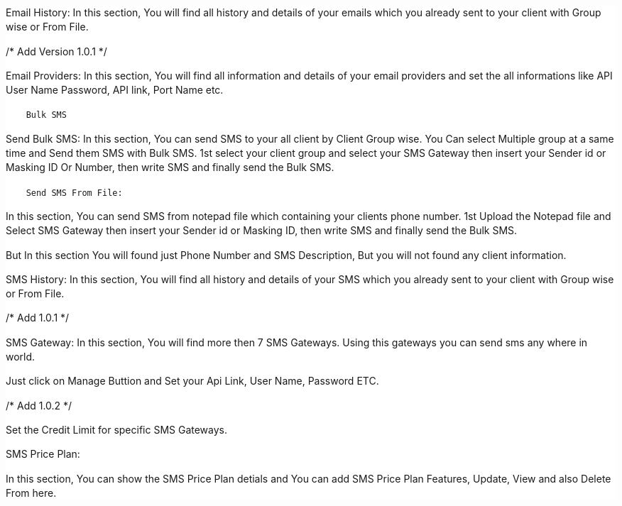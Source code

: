  

Email History:
In this section, You will find all history and details of your emails which you already sent to your client with Group wise or From File.

 

/* Add Version 1.0.1 */

Email Providers:
In this section, You will find all information and details of your email providers and set the all informations like API User Name Password, API link, Port Name etc.

 

 

		Bulk SMS
		
Send Bulk SMS:
In this section, You can send SMS to your all client by Client Group wise. You Can select Multiple group at a same time and Send them SMS with Bulk SMS. 1st select your client group and select your SMS Gateway then insert your Sender id or Masking ID Or Number, then write SMS and finally send the Bulk SMS.

 

		Send SMS From File:
		
In this section, You can send SMS from notepad file which containing your clients phone number. 1st Upload the Notepad file and Select SMS Gateway then insert your Sender id or Masking ID, then write SMS and finally send the Bulk SMS.

But In this section You will found just Phone Number and SMS Description, But you will not found any client information.

 

SMS History:
In this section, You will find all history and details of your SMS which you already sent to your client with Group wise or From File.

 

/* Add 1.0.1 */

SMS Gateway:
In this section, You will find more then 7 SMS Gateways. Using this gateways you can send sms any where in world.

Just click on Manage Buttion and Set your Api Link, User Name, Password ETC.

/* Add 1.0.2 */

Set the Credit Limit for specific SMS Gateways.

 

SMS Price Plan:

In this section, You can show the SMS Price Plan detials  and You can add SMS Price Plan Features, Update, View and also Delete From here.

 

